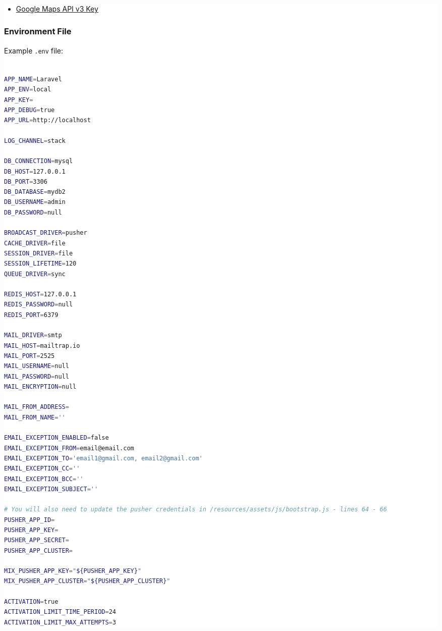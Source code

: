 - [Google Maps API v3 Key](https://developers.google.com/maps/documentation/javascript/get-api-key#get-an-api-key)

### Environment File

Example `.env` file:

```bash

APP_NAME=Laravel
APP_ENV=local
APP_KEY=
APP_DEBUG=true
APP_URL=http://localhost

LOG_CHANNEL=stack

DB_CONNECTION=mysql
DB_HOST=127.0.0.1
DB_PORT=3306
DB_DATABASE=mydb2
DB_USERNAME=admin
DB_PASSWORD=null

BROADCAST_DRIVER=pusher
CACHE_DRIVER=file
SESSION_DRIVER=file
SESSION_LIFETIME=120
QUEUE_DRIVER=sync

REDIS_HOST=127.0.0.1
REDIS_PASSWORD=null
REDIS_PORT=6379

MAIL_DRIVER=smtp
MAIL_HOST=mailtrap.io
MAIL_PORT=2525
MAIL_USERNAME=null
MAIL_PASSWORD=null
MAIL_ENCRYPTION=null

MAIL_FROM_ADDRESS=
MAIL_FROM_NAME=''

EMAIL_EXCEPTION_ENABLED=false
EMAIL_EXCEPTION_FROM=email@email.com
EMAIL_EXCEPTION_TO='email1@gmail.com, email2@gmail.com'
EMAIL_EXCEPTION_CC=''
EMAIL_EXCEPTION_BCC=''
EMAIL_EXCEPTION_SUBJECT=''

# You will also need to update the pusher credentials in /resources/assets/js/bootstrap.js - lines 64 - 66
PUSHER_APP_ID=
PUSHER_APP_KEY=
PUSHER_APP_SECRET=
PUSHER_APP_CLUSTER=

MIX_PUSHER_APP_KEY="${PUSHER_APP_KEY}"
MIX_PUSHER_APP_CLUSTER="${PUSHER_APP_CLUSTER}"

ACTIVATION=true
ACTIVATION_LIMIT_TIME_PERIOD=24
ACTIVATION_LIMIT_MAX_ATTEMPTS=3
```